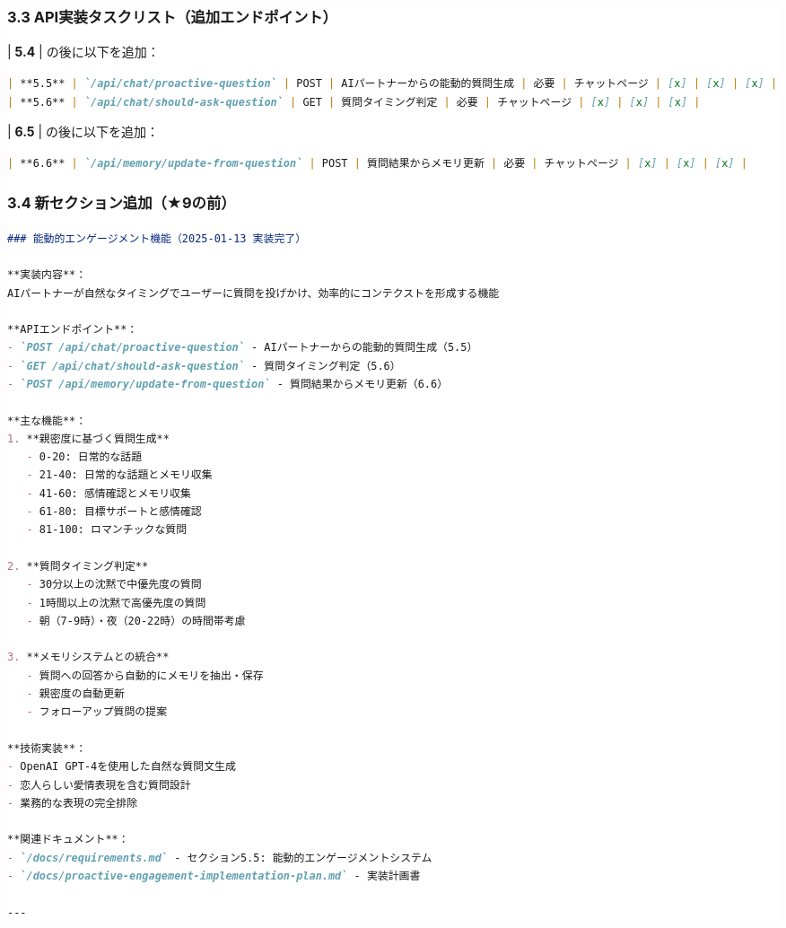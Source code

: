 ### 3.3 API実装タスクリスト（追加エンドポイント）
| **5.4** | の後に以下を追加：
```markdown
| **5.5** | `/api/chat/proactive-question` | POST | AIパートナーからの能動的質問生成 | 必要 | チャットページ | [x] | [x] | [x] |
| **5.6** | `/api/chat/should-ask-question` | GET | 質問タイミング判定 | 必要 | チャットページ | [x] | [x] | [x] |
```

| **6.5** | の後に以下を追加：
```markdown
| **6.6** | `/api/memory/update-from-question` | POST | 質問結果からメモリ更新 | 必要 | チャットページ | [x] | [x] | [x] |
```

### 3.4 新セクション追加（★9の前）
```markdown
### 能動的エンゲージメント機能（2025-01-13 実装完了）

**実装内容**：
AIパートナーが自然なタイミングでユーザーに質問を投げかけ、効率的にコンテクストを形成する機能

**APIエンドポイント**：
- `POST /api/chat/proactive-question` - AIパートナーからの能動的質問生成（5.5）
- `GET /api/chat/should-ask-question` - 質問タイミング判定（5.6）
- `POST /api/memory/update-from-question` - 質問結果からメモリ更新（6.6）

**主な機能**：
1. **親密度に基づく質問生成**
   - 0-20: 日常的な話題
   - 21-40: 日常的な話題とメモリ収集
   - 41-60: 感情確認とメモリ収集
   - 61-80: 目標サポートと感情確認
   - 81-100: ロマンチックな質問

2. **質問タイミング判定**
   - 30分以上の沈黙で中優先度の質問
   - 1時間以上の沈黙で高優先度の質問
   - 朝（7-9時）・夜（20-22時）の時間帯考慮

3. **メモリシステムとの統合**
   - 質問への回答から自動的にメモリを抽出・保存
   - 親密度の自動更新
   - フォローアップ質問の提案

**技術実装**：
- OpenAI GPT-4を使用した自然な質問文生成
- 恋人らしい愛情表現を含む質問設計
- 業務的な表現の完全排除

**関連ドキュメント**：
- `/docs/requirements.md` - セクション5.5: 能動的エンゲージメントシステム
- `/docs/proactive-engagement-implementation-plan.md` - 実装計画書

---
```
